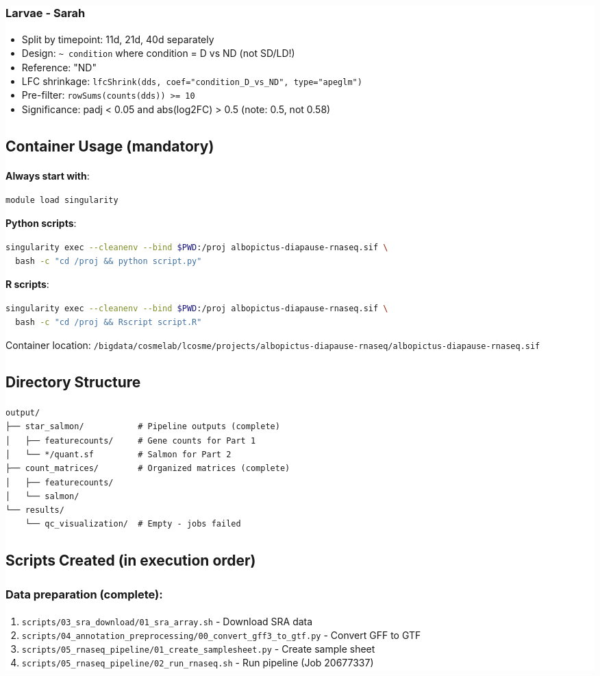 ### Larvae - Sarah
- Split by timepoint: 11d, 21d, 40d separately
- Design: `~ condition` where condition = D vs ND (not SD/LD!)
- Reference: "ND"
- LFC shrinkage: `lfcShrink(dds, coef="condition_D_vs_ND", type="apeglm")`
- Pre-filter: `rowSums(counts(dds)) >= 10`
- Significance: padj < 0.05 and abs(log2FC) > 0.5 (note: 0.5, not 0.58)

## Container Usage (mandatory)

**Always start with**:
```bash
module load singularity
```

**Python scripts**:
```bash
singularity exec --cleanenv --bind $PWD:/proj albopictus-diapause-rnaseq.sif \
  bash -c "cd /proj && python script.py"
```

**R scripts**:
```bash
singularity exec --cleanenv --bind $PWD:/proj albopictus-diapause-rnaseq.sif \
  bash -c "cd /proj && Rscript script.R"
```

Container location: `/bigdata/cosmelab/lcosme/projects/albopictus-diapause-rnaseq/albopictus-diapause-rnaseq.sif`

## Directory Structure

```
output/
├── star_salmon/           # Pipeline outputs (complete)
│   ├── featurecounts/     # Gene counts for Part 1
│   └── */quant.sf         # Salmon for Part 2
├── count_matrices/        # Organized matrices (complete)
│   ├── featurecounts/
│   └── salmon/
└── results/
    └── qc_visualization/  # Empty - jobs failed
```

## Scripts Created (in execution order)

### Data preparation (complete):
1. `scripts/03_sra_download/01_sra_array.sh` - Download SRA data
2. `scripts/04_annotation_preprocessing/00_convert_gff3_to_gtf.py` - Convert GFF to GTF
3. `scripts/05_rnaseq_pipeline/01_create_samplesheet.py` - Create sample sheet
4. `scripts/05_rnaseq_pipeline/02_run_rnaseq.sh` - Run pipeline (Job 20677337)
